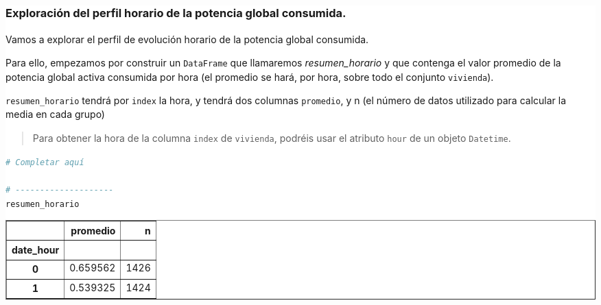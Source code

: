 

### Exploración del perfil horario de la potencia global consumida.


Vamos a explorar el perfil de evolución horario de la potencia global consumida.

Para ello, empezamos por construir un `DataFrame` que llamaremos *resumen_horario* y que
contenga el valor promedio de la potencia global activa consumida por hora (el promedio se hará, por hora, sobre todo
el conjunto `vivienda`).

`resumen_horario` tendrá por `index` la hora, y tendrá dos columnas `promedio`,  y n (el número de datos utilizado para calcular la media en cada grupo)

> Para obtener la hora de la columna `index` de `vivienda`, podréis usar el atributo `hour` de un objeto `Datetime`.



```python
# Completar aquí

# --------------------
resumen_horario

```




<div>
<style scoped>
    .dataframe tbody tr th:only-of-type {
        vertical-align: middle;
    }

    .dataframe tbody tr th {
        vertical-align: top;
    }

    .dataframe thead th {
        text-align: right;
    }
</style>
<table border="1" class="dataframe">
  <thead>
    <tr style="text-align: right;">
      <th></th>
      <th>promedio</th>
      <th>n</th>
    </tr>
    <tr>
      <th>date_hour</th>
      <th></th>
      <th></th>
    </tr>
  </thead>
  <tbody>
    <tr>
      <th>0</th>
      <td>0.659562</td>
      <td>1426</td>
    </tr>
    <tr>
      <th>1</th>
      <td>0.539325</td>
      <td>1424</td>
    </tr>